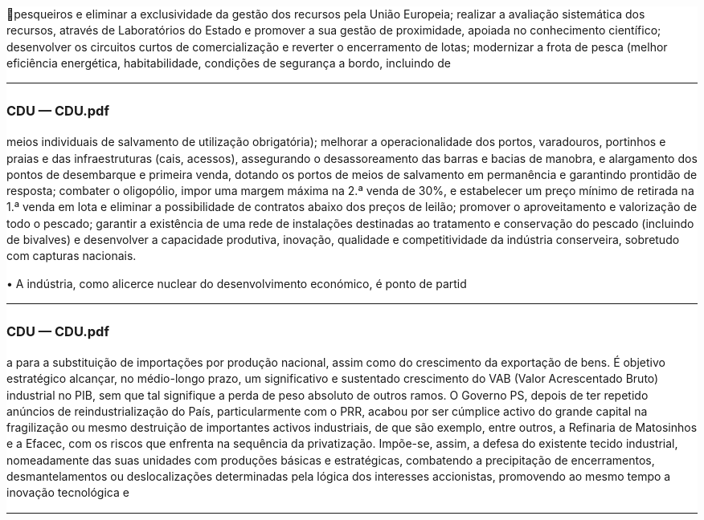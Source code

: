 pesqueiros e eliminar a exclusividade da gestão dos recursos 
pela União Europeia; realizar a avaliação sistemática dos recursos, através de Laboratórios do Estado e promover a sua gestão 
de proximidade, apoiada no conhecimento científico; desenvolver 
os circuitos curtos de comercialização e reverter o encerramento 
de lotas; modernizar a frota de pesca (melhor eficiência energética, habitabilidade, condições de segurança a bordo, incluindo 
de

---

### CDU — CDU.pdf

meios individuais de salvamento de utilização obrigatória); 
melhorar a operacionalidade dos portos, varadouros, portinhos 
e praias e das infraestruturas (cais, acessos), assegurando o desassoreamento das barras e bacias de manobra, e alargamento 
dos pontos de desembarque e primeira venda, dotando os portos 
de meios de salvamento em permanência e garantindo prontidão 
de resposta; combater o oligopólio, impor uma margem máxima 
na 2.ª venda de 30%, e estabelecer um preço mínimo de retirada 
na 1.ª venda em lota e eliminar a possibilidade de contratos abaixo 
dos preços de leilão; promover o aproveitamento e valorização de 
todo o pescado; garantir a existência de uma rede de instalações 
destinadas ao tratamento e conservação do pescado (incluindo de bivalves) e desenvolver a capacidade produtiva, inovação, 
qualidade e competitividade da indústria conserveira, sobretudo 
com capturas nacionais. 

• A indústria, como alicerce nuclear do desenvolvimento económico, 
é ponto de partid

---

### CDU — CDU.pdf

a para a substituição de importações por produção nacional, assim como do crescimento da exportação de bens. 
É objetivo estratégico alcançar, no médio-longo prazo, um significativo e sustentado crescimento do VAB (Valor Acrescentado Bruto) 
industrial no PIB, sem que tal signifique a perda de peso absoluto de 
outros ramos.
 O Governo PS, depois de ter repetido anúncios de reindustrialização do País, particularmente com o PRR, acabou por ser cúmplice 
activo do grande capital na fragilização ou mesmo destruição de 
importantes activos industriais, de que são exemplo, entre outros, a 
Refinaria de Matosinhos e a Efacec, com os riscos que enfrenta na 
sequência da privatização. Impõe-se, assim, a defesa do existente 
tecido industrial, nomeadamente das suas unidades com produções 
básicas e estratégicas, combatendo a precipitação de encerramentos, desmantelamentos ou deslocalizações determinadas pela lógica 
dos interesses accionistas, promovendo ao mesmo tempo a inovação 
tecnológica e

---